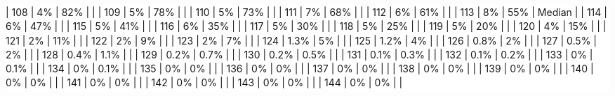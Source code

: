 | 108 | 4% | 82% |  |
| 109 | 5% | 78% |  |
| 110 | 5% | 73% |  |
| 111 | 7% | 68% |  |
| 112 | 6% | 61% |  |
| 113 | 8% | 55% | Median |
| 114 | 6% | 47% |  |
| 115 | 5% | 41% |  |
| 116 | 6% | 35% |  |
| 117 | 5% | 30% |  |
| 118 | 5% | 25% |  |
| 119 | 5% | 20% |  |
| 120 | 4% | 15% |  |
| 121 | 2% | 11% |  |
| 122 | 2% | 9% |  |
| 123 | 2% | 7% |  |
| 124 | 1.3% | 5% |  |
| 125 | 1.2% | 4% |  |
| 126 | 0.8% | 2% |  |
| 127 | 0.5% | 2% |  |
| 128 | 0.4% | 1.1% |  |
| 129 | 0.2% | 0.7% |  |
| 130 | 0.2% | 0.5% |  |
| 131 | 0.1% | 0.3% |  |
| 132 | 0.1% | 0.2% |  |
| 133 | 0% | 0.1% |  |
| 134 | 0% | 0.1% |  |
| 135 | 0% | 0% |  |
| 136 | 0% | 0% |  |
| 137 | 0% | 0% |  |
| 138 | 0% | 0% |  |
| 139 | 0% | 0% |  |
| 140 | 0% | 0% |  |
| 141 | 0% | 0% |  |
| 142 | 0% | 0% |  |
| 143 | 0% | 0% |  |
| 144 | 0% | 0% |  |
